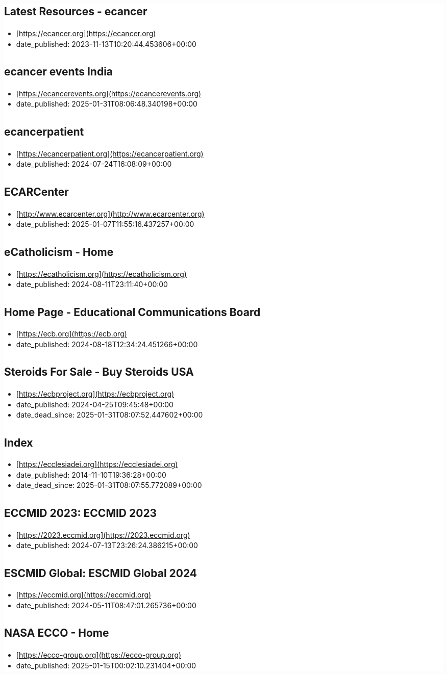  ## Latest Resources - ecancer
 - [https://ecancer.org](https://ecancer.org)
 - date_published: 2023-11-13T10:20:44.453606+00:00

 ## ecancer events India
 - [https://ecancerevents.org](https://ecancerevents.org)
 - date_published: 2025-01-31T08:06:48.340198+00:00

 ## ecancerpatient
 - [https://ecancerpatient.org](https://ecancerpatient.org)
 - date_published: 2024-07-24T16:08:09+00:00

 ## ECARCenter
 - [http://www.ecarcenter.org](http://www.ecarcenter.org)
 - date_published: 2025-01-07T11:55:16.437257+00:00

 ## eCatholicism - Home
 - [https://ecatholicism.org](https://ecatholicism.org)
 - date_published: 2024-08-11T23:11:40+00:00

 ## Home Page - Educational Communications Board
 - [https://ecb.org](https://ecb.org)
 - date_published: 2024-08-18T12:34:24.451266+00:00

 ## Steroids For Sale - Buy Steroids USA
 - [https://ecbproject.org](https://ecbproject.org)
 - date_published: 2024-04-25T09:45:48+00:00
 - date_dead_since: 2025-01-31T08:07:52.447602+00:00

 ## Index
 - [https://ecclesiadei.org](https://ecclesiadei.org)
 - date_published: 2014-11-10T19:36:28+00:00
 - date_dead_since: 2025-01-31T08:07:55.772089+00:00

 ## ECCMID 2023: ECCMID 2023
 - [https://2023.eccmid.org](https://2023.eccmid.org)
 - date_published: 2024-07-13T23:26:24.386215+00:00

 ## ESCMID Global: ESCMID Global 2024
 - [https://eccmid.org](https://eccmid.org)
 - date_published: 2024-05-11T08:47:01.265736+00:00

 ## NASA ECCO - Home
 - [https://ecco-group.org](https://ecco-group.org)
 - date_published: 2025-01-15T00:02:10.231404+00:00

